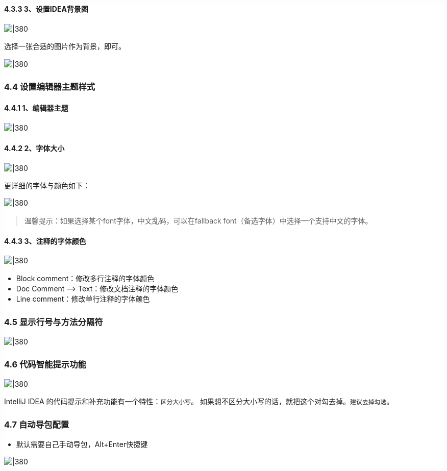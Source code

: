 #### 4.3.3 3、设置IDEA背景图

![|380](https://my-obsidian-image.oss-cn-guangzhou.aliyuncs.com/2024/04/cc76ad1256b4f2d115b961e3ce3f0873.png)

选择一张合适的图片作为背景，即可。

![|380](https://my-obsidian-image.oss-cn-guangzhou.aliyuncs.com/2024/04/1a0dede45bebe9fa4fee81ab5057d200.png)

### 4.4 设置编辑器主题样式

#### 4.4.1 1、编辑器主题

![|380](https://my-obsidian-image.oss-cn-guangzhou.aliyuncs.com/2024/04/38bb65084c68b38b66e2306805af2b8d.png)

#### 4.4.2 2、字体大小

![|380](https://my-obsidian-image.oss-cn-guangzhou.aliyuncs.com/2024/04/c2cdd3dc0899d3d53a83864ed5569776.png)



更详细的字体与颜色如下：

![|380](https://my-obsidian-image.oss-cn-guangzhou.aliyuncs.com/2024/04/d2bb0c8a55fbff5650e9fd1cb75db539.png)

> 温馨提示：如果选择某个font字体，中文乱码，可以在fallback font（备选字体）中选择一个支持中文的字体。
>

#### 4.4.3 3、注释的字体颜色

![|380](https://my-obsidian-image.oss-cn-guangzhou.aliyuncs.com/2024/04/e09ade8e58bbb92ae5a9eb4118d0beb6.png)

- Block comment：修改多行注释的字体颜色
- Doc Comment –> Text：修改文档注释的字体颜色
- Line comment：修改单行注释的字体颜色

### 4.5 显示行号与方法分隔符

![|380](https://my-obsidian-image.oss-cn-guangzhou.aliyuncs.com/2024/04/33b2a10dfe6df9ffec3e92b4b21618fc.png)



### 4.6 代码智能提示功能

![|380](https://my-obsidian-image.oss-cn-guangzhou.aliyuncs.com/2024/04/dd49f38e96c0d320bd555de56055da94.png)



IntelliJ IDEA 的代码提示和补充功能有一个特性：`区分大小写`。 如果想不区分大小写的话，就把这个对勾去掉。`建议去掉勾选`。
### 4.7 自动导包配置

* 默认需要自己手动导包，Alt+Enter快捷键

![|380](https://my-obsidian-image.oss-cn-guangzhou.aliyuncs.com/2024/04/611a063a3c663340eef5a09052c50145.png)
